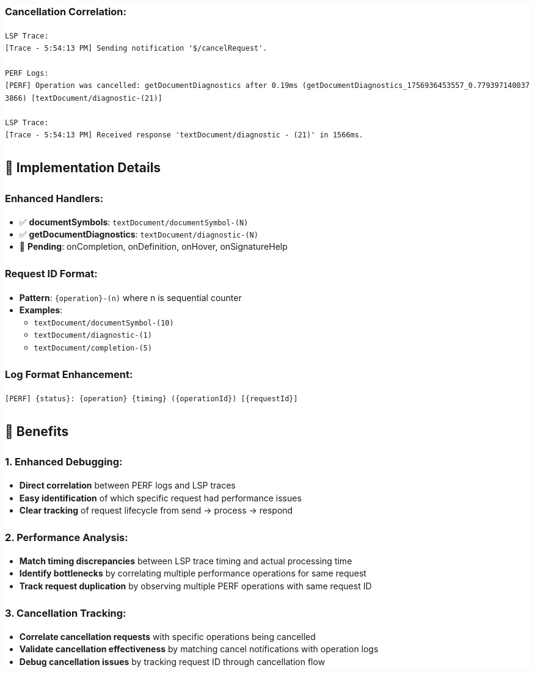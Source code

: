 ### **Cancellation Correlation:**
```
LSP Trace:
[Trace - 5:54:13 PM] Sending notification '$/cancelRequest'.

PERF Logs:
[PERF] Operation was cancelled: getDocumentDiagnostics after 0.19ms (getDocumentDiagnostics_1756936453557_0.7793971400373866) [textDocument/diagnostic-(21)]

LSP Trace:
[Trace - 5:54:13 PM] Received response 'textDocument/diagnostic - (21)' in 1566ms.
```

## 🔧 **Implementation Details**

### **Enhanced Handlers:**
- ✅ **documentSymbols**: `textDocument/documentSymbol-(N)`
- ✅ **getDocumentDiagnostics**: `textDocument/diagnostic-(N)`
- 🔄 **Pending**: onCompletion, onDefinition, onHover, onSignatureHelp

### **Request ID Format:**
- **Pattern**: `{operation}-(n)` where n is sequential counter
- **Examples**: 
  - `textDocument/documentSymbol-(10)`
  - `textDocument/diagnostic-(1)`
  - `textDocument/completion-(5)`

### **Log Format Enhancement:**
```
[PERF] {status}: {operation} {timing} ({operationId}) [{requestId}]
```

## 🚀 **Benefits**

### **1. Enhanced Debugging:**
- **Direct correlation** between PERF logs and LSP traces
- **Easy identification** of which specific request had performance issues
- **Clear tracking** of request lifecycle from send → process → respond

### **2. Performance Analysis:**
- **Match timing discrepancies** between LSP trace timing and actual processing time
- **Identify bottlenecks** by correlating multiple performance operations for same request
- **Track request duplication** by observing multiple PERF operations with same request ID

### **3. Cancellation Tracking:**
- **Correlate cancellation requests** with specific operations being cancelled
- **Validate cancellation effectiveness** by matching cancel notifications with operation logs
- **Debug cancellation issues** by tracking request ID through cancellation flow
